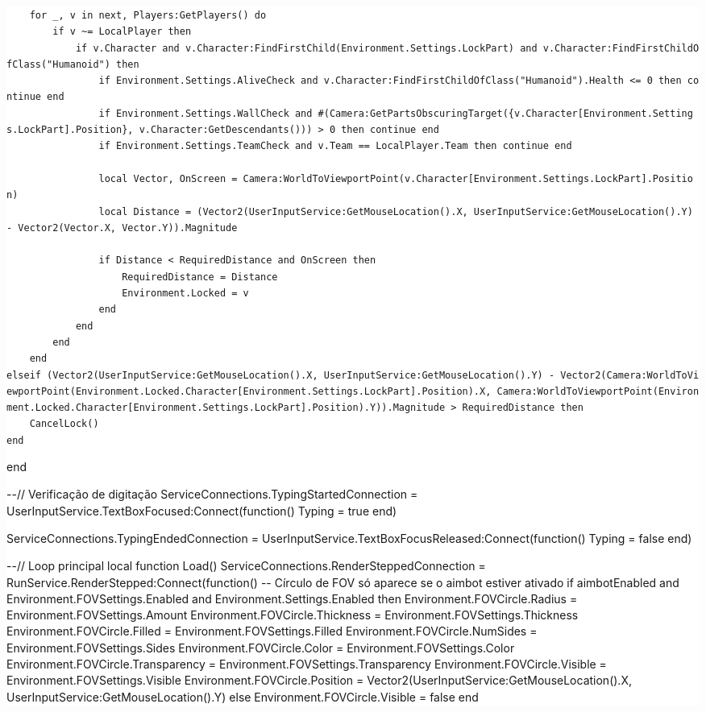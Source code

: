         for _, v in next, Players:GetPlayers() do
            if v ~= LocalPlayer then
                if v.Character and v.Character:FindFirstChild(Environment.Settings.LockPart) and v.Character:FindFirstChildOfClass("Humanoid") then
                    if Environment.Settings.AliveCheck and v.Character:FindFirstChildOfClass("Humanoid").Health <= 0 then continue end
                    if Environment.Settings.WallCheck and #(Camera:GetPartsObscuringTarget({v.Character[Environment.Settings.LockPart].Position}, v.Character:GetDescendants())) > 0 then continue end
                    if Environment.Settings.TeamCheck and v.Team == LocalPlayer.Team then continue end

                    local Vector, OnScreen = Camera:WorldToViewportPoint(v.Character[Environment.Settings.LockPart].Position)
                    local Distance = (Vector2(UserInputService:GetMouseLocation().X, UserInputService:GetMouseLocation().Y) - Vector2(Vector.X, Vector.Y)).Magnitude

                    if Distance < RequiredDistance and OnScreen then
                        RequiredDistance = Distance
                        Environment.Locked = v
                    end
                end
            end
        end
    elseif (Vector2(UserInputService:GetMouseLocation().X, UserInputService:GetMouseLocation().Y) - Vector2(Camera:WorldToViewportPoint(Environment.Locked.Character[Environment.Settings.LockPart].Position).X, Camera:WorldToViewportPoint(Environment.Locked.Character[Environment.Settings.LockPart].Position).Y)).Magnitude > RequiredDistance then
        CancelLock()
    end
end

--// Verificação de digitação
ServiceConnections.TypingStartedConnection = UserInputService.TextBoxFocused:Connect(function()
    Typing = true
end)

ServiceConnections.TypingEndedConnection = UserInputService.TextBoxFocusReleased:Connect(function()
    Typing = false
end)

--// Loop principal
local function Load()
    ServiceConnections.RenderSteppedConnection = RunService.RenderStepped:Connect(function()
        -- Círculo de FOV só aparece se o aimbot estiver ativado
        if aimbotEnabled and Environment.FOVSettings.Enabled and Environment.Settings.Enabled then
            Environment.FOVCircle.Radius = Environment.FOVSettings.Amount
            Environment.FOVCircle.Thickness = Environment.FOVSettings.Thickness
            Environment.FOVCircle.Filled = Environment.FOVSettings.Filled
            Environment.FOVCircle.NumSides = Environment.FOVSettings.Sides
            Environment.FOVCircle.Color = Environment.FOVSettings.Color
            Environment.FOVCircle.Transparency = Environment.FOVSettings.Transparency
            Environment.FOVCircle.Visible = Environment.FOVSettings.Visible
            Environment.FOVCircle.Position = Vector2(UserInputService:GetMouseLocation().X, UserInputService:GetMouseLocation().Y)
        else
            Environment.FOVCircle.Visible = false
        end
